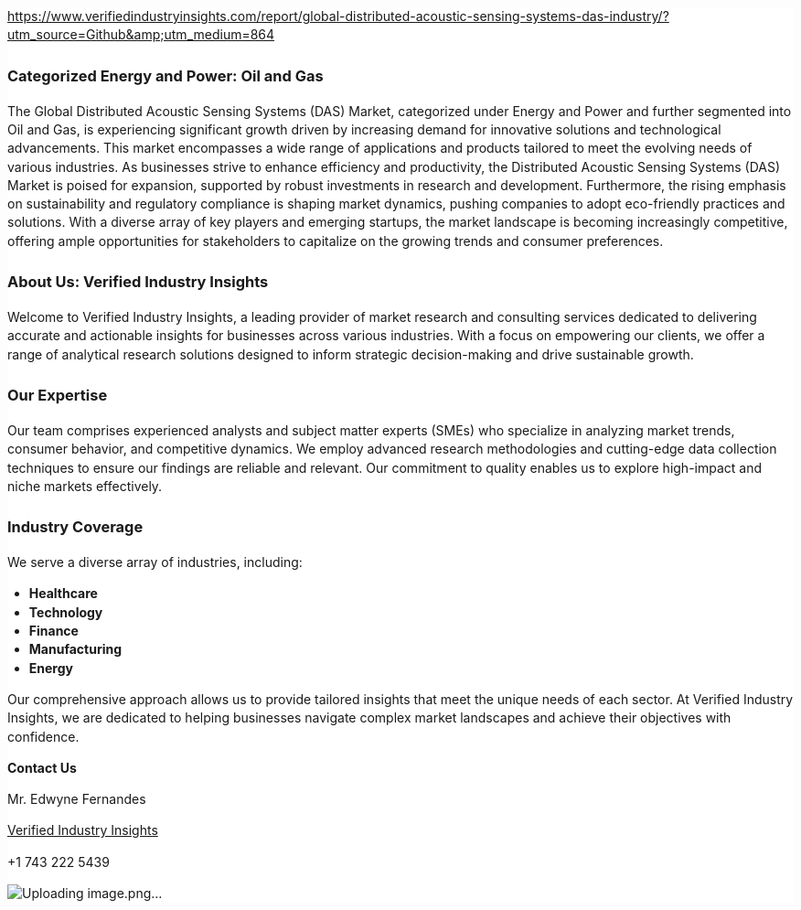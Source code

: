 </strong><a href="https://www.verifiedindustryinsights.com/report/global-distributed-acoustic-sensing-systems-das-industry/?utm_source=Github&amp;utm_medium=864">https://www.verifiedindustryinsights.com/report/global-distributed-acoustic-sensing-systems-das-industry/?utm_source=Github&amp;utm_medium=864</a>&nbsp;</p><h3>Categorized Energy and Power: Oil and Gas </h3><p>The Global Distributed Acoustic Sensing Systems (DAS) Market, categorized under Energy and Power and further segmented into Oil and Gas, is experiencing significant growth driven by increasing demand for innovative solutions and technological advancements. This market encompasses a wide range of applications and products tailored to meet the evolving needs of various industries. As businesses strive to enhance efficiency and productivity, the Distributed Acoustic Sensing Systems (DAS) Market is poised for expansion, supported by robust investments in research and development. Furthermore, the rising emphasis on sustainability and regulatory compliance is shaping market dynamics, pushing companies to adopt eco-friendly practices and solutions. With a diverse array of key players and emerging startups, the market landscape is becoming increasingly competitive, offering ample opportunities for stakeholders to capitalize on the growing trends and consumer preferences.</p><h3>About Us: Verified Industry Insights</h3><p>Welcome to Verified Industry Insights, a leading provider of market research and consulting services dedicated to delivering accurate and actionable insights for businesses across various industries. With a focus on empowering our clients, we offer a range of analytical research solutions designed to inform strategic decision-making and drive sustainable growth.</p><h3>Our Expertise</h3><p>Our team comprises experienced analysts and subject matter experts (SMEs) who specialize in analyzing market trends, consumer behavior, and competitive dynamics. We employ advanced research methodologies and cutting-edge data collection techniques to ensure our findings are reliable and relevant. Our commitment to quality enables us to explore high-impact and niche markets effectively.</p><h3>Industry Coverage</h3><p>We serve a diverse array of industries, including:</p><ul><li><strong>Healthcare</strong></li><li><strong>Technology</strong></li><li><strong>Finance</strong></li><li><strong>Manufacturing</strong></li><li><strong>Energy</strong></li></ul><p>Our comprehensive approach allows us to provide tailored insights that meet the unique needs of each sector. At Verified Industry Insights, we are dedicated to helping businesses navigate complex market landscapes and achieve their objectives with confidence.</p><p><strong>Contact Us</strong></p><p>Mr. Edwyne Fernandes</p><p><a href="https://www.verifiedindustryinsights.com/">Verified Industry Insights</a></p><p>+1 743 222 5439</p>
![Uploading image.png…]()
